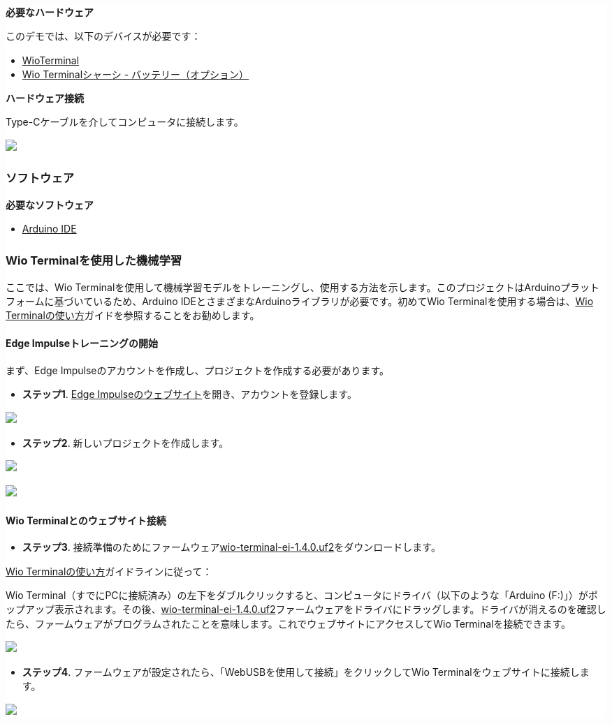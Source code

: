 **必要なハードウェア**

このデモでは、以下のデバイスが必要です：

- [WioTerminal](https://www.seeedstudio.com/Wio-Terminal-p-4509.html)
- [Wio Terminalシャーシ - バッテリー（オプション）](https://www.seeedstudio.com/Wio-Terminal-Chassis-Battery-650mAh-p-4756.html)

**ハードウェア接続**

Type-Cケーブルを介してコンピュータに接続します。

![](https://files.seeedstudio.com/wiki/EON-Tuner/connecttuner.png)

### **ソフトウェア**

**必要なソフトウェア**

- [Arduino IDE](https://wiki.seeedstudio.com/Getting_Started_with_Arduino/)

### Wio Terminalを使用した機械学習

ここでは、Wio Terminalを使用して機械学習モデルをトレーニングし、使用する方法を示します。このプロジェクトはArduinoプラットフォームに基づいているため、Arduino IDEとさまざまなArduinoライブラリが必要です。初めてWio Terminalを使用する場合は、[Wio Terminalの使い方](https://wiki.seeedstudio.com/Wio-Terminal-Getting-Started/)ガイドを参照することをお勧めします。

#### Edge Impulseトレーニングの開始

まず、Edge Impulseのアカウントを作成し、プロジェクトを作成する必要があります。

- **ステップ1**. [Edge Impulseのウェブサイト](https://studio.edgeimpulse.com/login?next=%2Fstudio%2Fselect-project%3Fautoredirect%3D1)を開き、アカウントを登録します。

![](https://files.seeedstudio.com/wiki/Alots/Alots1.png)

- **ステップ2**. 新しいプロジェクトを作成します。

![](https://files.seeedstudio.com/wiki/Alots/Alots2.png)

![](https://files.seeedstudio.com/wiki/Alots/Alots3.png)

#### Wio Terminalとのウェブサイト接続

- **ステップ3**. 接続準備のためにファームウェア[wio-terminal-ei-1.4.0.uf2](https://files.seeedstudio.com/wiki/Alots/wio-terminal-ei-1.4.0.uf2)をダウンロードします。

[Wio Terminalの使い方](https://wiki.seeedstudio.com/Wio-Terminal-Getting-Started/)ガイドラインに従って：

Wio Terminal（すでにPCに接続済み）の左下をダブルクリックすると、コンピュータにドライバ（以下のような「Arduino (F:)」）がポップアップ表示されます。その後、[wio-terminal-ei-1.4.0.uf2](https://files.seeedstudio.com/wiki/Alots/wio-terminal-ei-1.4.0.uf2)ファームウェアをドライバにドラッグします。ドライバが消えるのを確認したら、ファームウェアがプログラムされたことを意味します。これでウェブサイトにアクセスしてWio Terminalを接続できます。

![](https://files.seeedstudio.com/wiki/Alots/Alots5.png)

- **ステップ4**. ファームウェアが設定されたら、「WebUSBを使用して接続」をクリックしてWio Terminalをウェブサイトに接続します。

![](https://files.seeedstudio.com/wiki/Alots/Alots4.png)
